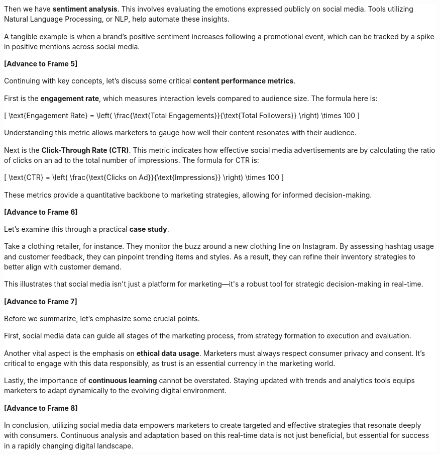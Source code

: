 Then we have **sentiment analysis**. This involves evaluating the emotions expressed publicly on social media. Tools utilizing Natural Language Processing, or NLP, help automate these insights. 

A tangible example is when a brand’s positive sentiment increases following a promotional event, which can be tracked by a spike in positive mentions across social media. 

**[Advance to Frame 5]**

Continuing with key concepts, let’s discuss some critical **content performance metrics**.

First is the **engagement rate**, which measures interaction levels compared to audience size. The formula here is: 

\[
\text{Engagement Rate} = \left( \frac{\text{Total Engagements}}{\text{Total Followers}} \right) \times 100
\]

Understanding this metric allows marketers to gauge how well their content resonates with their audience. 

Next is the **Click-Through Rate (CTR)**. This metric indicates how effective social media advertisements are by calculating the ratio of clicks on an ad to the total number of impressions. The formula for CTR is:

\[
\text{CTR} = \left( \frac{\text{Clicks on Ad}}{\text{Impressions}} \right) \times 100
\]

These metrics provide a quantitative backbone to marketing strategies, allowing for informed decision-making.

**[Advance to Frame 6]**

Let’s examine this through a practical **case study**. 

Take a clothing retailer, for instance. They monitor the buzz around a new clothing line on Instagram. By assessing hashtag usage and customer feedback, they can pinpoint trending items and styles. As a result, they can refine their inventory strategies to better align with customer demand. 

This illustrates that social media isn't just a platform for marketing—it's a robust tool for strategic decision-making in real-time.

**[Advance to Frame 7]**

Before we summarize, let’s emphasize some crucial points. 

First, social media data can guide all stages of the marketing process, from strategy formation to execution and evaluation. 

Another vital aspect is the emphasis on **ethical data usage**. Marketers must always respect consumer privacy and consent. It’s critical to engage with this data responsibly, as trust is an essential currency in the marketing world.

Lastly, the importance of **continuous learning** cannot be overstated. Staying updated with trends and analytics tools equips marketers to adapt dynamically to the evolving digital environment.

**[Advance to Frame 8]**

In conclusion, utilizing social media data empowers marketers to create targeted and effective strategies that resonate deeply with consumers. Continuous analysis and adaptation based on this real-time data is not just beneficial, but essential for success in a rapidly changing digital landscape.

